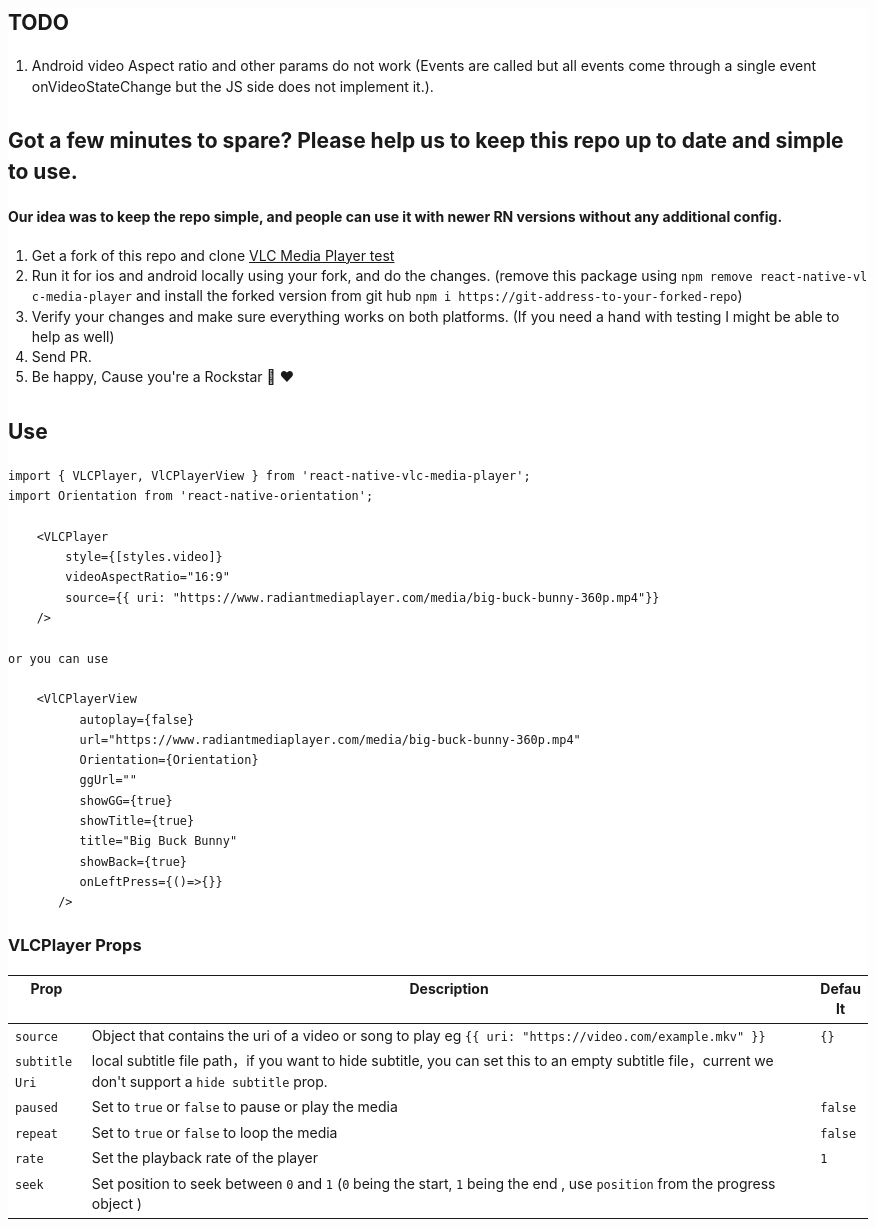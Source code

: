 ## TODO

1. Android video Aspect ratio and other params do not work (Events are called but all events come through a single event onVideoStateChange but the JS side does not implement it.).

## Got a few minutes to spare? Please help us to keep this repo up to date and simple to use.

#### Our idea was to keep the repo simple, and people can use it with newer RN versions without any additional config.

1. Get a fork of this repo and clone [VLC Media Player test](https://github.com/razorRun/react-native-vlc-media-player-test)
2. Run it for ios and android locally using your fork, and do the changes. (remove this package using `npm remove react-native-vlc-media-player` and install the forked version from git hub `npm i https://git-address-to-your-forked-repo`)
3. Verify your changes and make sure everything works on both platforms. (If you need a hand with testing I might be able to help as well)
4. Send PR.
5. Be happy, Cause you're a Rockstar 🌟 ❤️

## Use

```
import { VLCPlayer, VlCPlayerView } from 'react-native-vlc-media-player';
import Orientation from 'react-native-orientation';

    <VLCPlayer
        style={[styles.video]}
        videoAspectRatio="16:9"
        source={{ uri: "https://www.radiantmediaplayer.com/media/big-buck-bunny-360p.mp4"}}
    />

or you can use

    <VlCPlayerView
          autoplay={false}
          url="https://www.radiantmediaplayer.com/media/big-buck-bunny-360p.mp4"
          Orientation={Orientation}
          ggUrl=""
          showGG={true}
          showTitle={true}
          title="Big Buck Bunny"
          showBack={true}
          onLeftPress={()=>{}}
       />
```

### VLCPlayer Props

| Prop                | Description                                                                                                                                          | Default |
| ------------------- | ---------------------------------------------------------------------------------------------------------------------------------------------------- | ------- |
| `source`            | Object that contains the uri of a video or song to play eg `{{ uri: "https://video.com/example.mkv" }}`                                              | `{}`    |
| `subtitleUri`       | local subtitle file path，if you want to hide subtitle, you can set this to an empty subtitle file，current we don't support a `hide subtitle` prop. |         |
| `paused`            | Set to `true` or `false` to pause or play the media                                                                                                  | `false` |
| `repeat`            | Set to `true` or `false` to loop the media                                                                                                           | `false` |
| `rate`              | Set the playback rate of the player                                                                                                                  | `1`     |
| `seek`              | Set position to seek between `0` and `1` (`0` being the start, `1` being the end , use `position` from the progress object )                         |         |